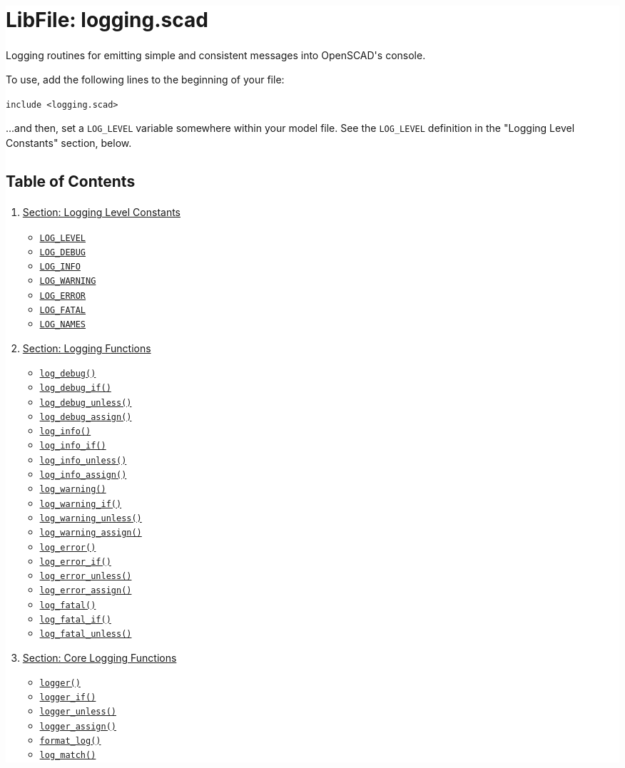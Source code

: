 # LibFile: logging.scad

Logging routines for emitting simple and consistent messages into OpenSCAD's console.

To use, add the following lines to the beginning of your file:

    include <logging.scad>


...and then, set a `LOG_LEVEL` variable somewhere within your model file. See the `LOG_LEVEL` definition in
the "Logging Level Constants" section, below.

## Table of Contents

1. [Section: Logging Level Constants](#section-logging-level-constants)
    - [`LOG_LEVEL`](#constant-log_level)
    - [`LOG_DEBUG`](#constant-log_debug)
    - [`LOG_INFO`](#constant-log_info)
    - [`LOG_WARNING`](#constant-log_warning)
    - [`LOG_ERROR`](#constant-log_error)
    - [`LOG_FATAL`](#constant-log_fatal)
    - [`LOG_NAMES`](#constant-log_names)

2. [Section: Logging Functions](#section-logging-functions)
    - [`log_debug()`](#functionmodule-log_debug)
    - [`log_debug_if()`](#functionmodule-log_debug_if)
    - [`log_debug_unless()`](#functionmodule-log_debug_unless)
    - [`log_debug_assign()`](#function-log_debug_assign)
    - [`log_info()`](#functionmodule-log_info)
    - [`log_info_if()`](#functionmodule-log_info_if)
    - [`log_info_unless()`](#functionmodule-log_info_unless)
    - [`log_info_assign()`](#function-log_info_assign)
    - [`log_warning()`](#functionmodule-log_warning)
    - [`log_warning_if()`](#functionmodule-log_warning_if)
    - [`log_warning_unless()`](#functionmodule-log_warning_unless)
    - [`log_warning_assign()`](#function-log_warning_assign)
    - [`log_error()`](#functionmodule-log_error)
    - [`log_error_if()`](#functionmodule-log_error_if)
    - [`log_error_unless()`](#functionmodule-log_error_unless)
    - [`log_error_assign()`](#function-log_error_assign)
    - [`log_fatal()`](#functionmodule-log_fatal)
    - [`log_fatal_if()`](#functionmodule-log_fatal_if)
    - [`log_fatal_unless()`](#functionmodule-log_fatal_unless)

3. [Section: Core Logging Functions](#section-core-logging-functions)
    - [`logger()`](#functionmodule-logger)
    - [`logger_if()`](#functionmodule-logger_if)
    - [`logger_unless()`](#functionmodule-logger_unless)
    - [`logger_assign()`](#function-logger_assign)
    - [`format_log()`](#function-format_log)
    - [`log_match()`](#function-log_match)
